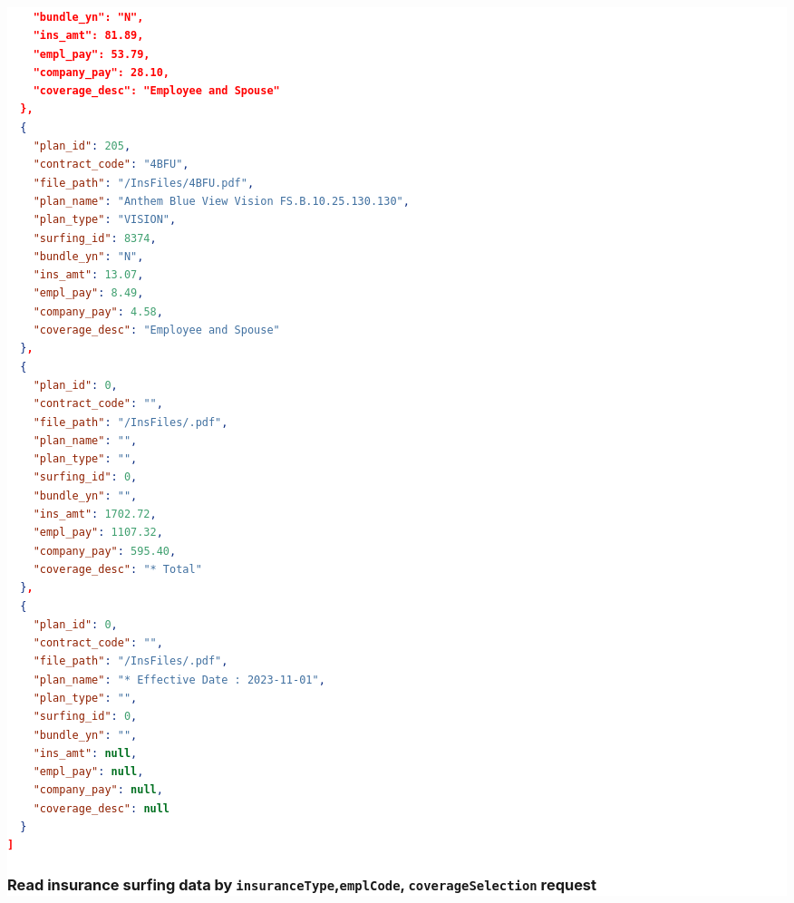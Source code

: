```json
    "bundle_yn": "N",
    "ins_amt": 81.89,
    "empl_pay": 53.79,
    "company_pay": 28.10,
    "coverage_desc": "Employee and Spouse"
  },
  {
    "plan_id": 205,
    "contract_code": "4BFU",
    "file_path": "/InsFiles/4BFU.pdf",
    "plan_name": "Anthem Blue View Vision FS.B.10.25.130.130",
    "plan_type": "VISION",
    "surfing_id": 8374,
    "bundle_yn": "N",
    "ins_amt": 13.07,
    "empl_pay": 8.49,
    "company_pay": 4.58,
    "coverage_desc": "Employee and Spouse"
  },
  {
    "plan_id": 0,
    "contract_code": "",
    "file_path": "/InsFiles/.pdf",
    "plan_name": "",
    "plan_type": "",
    "surfing_id": 0,
    "bundle_yn": "",
    "ins_amt": 1702.72,
    "empl_pay": 1107.32,
    "company_pay": 595.40,
    "coverage_desc": "* Total"
  },
  {
    "plan_id": 0,
    "contract_code": "",
    "file_path": "/InsFiles/.pdf",
    "plan_name": "* Effective Date : 2023-11-01",
    "plan_type": "",
    "surfing_id": 0,
    "bundle_yn": "",
    "ins_amt": null,
    "empl_pay": null,
    "company_pay": null,
    "coverage_desc": null
  }
]
```

### Read insurance surfing data by `insuranceType`,`emplCode`, `coverageSelection` request
